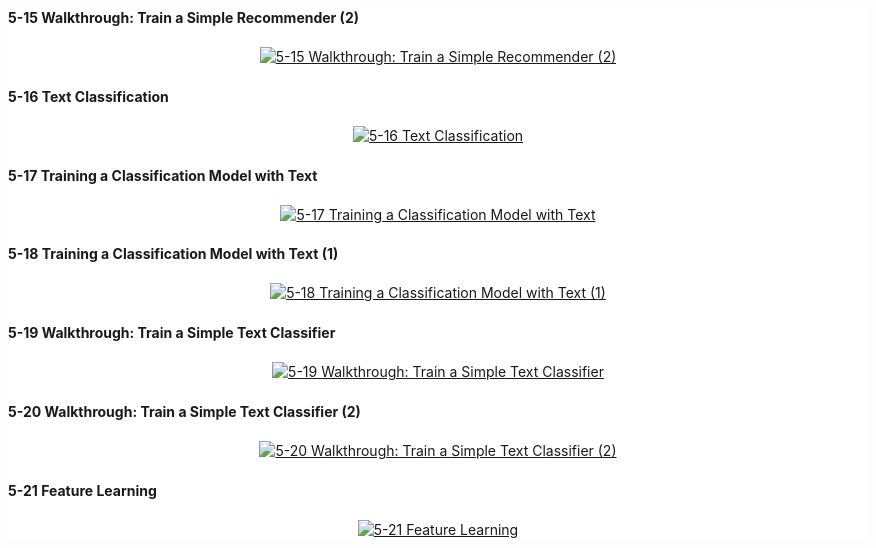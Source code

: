 #### 5-15 Walkthrough: Train a Simple Recommender (2)

<div align="center"> 
 <a href="https://www.youtube.com/watch?v=3wl5n7JTjFk"> 
<img src="https://img.youtube.com/vi/3wl5n7JTjFk/0.jpg" alt="5-15 Walkthrough: Train a Simple Recommender (2)" style="width:100%;"> 
 </a> 
 </div>

#### 5-16 Text Classification

<div align="center"> 
 <a href="https://www.youtube.com/watch?v=sUJ9yorV1V4"> 
<img src="https://img.youtube.com/vi/sUJ9yorV1V4/0.jpg" alt="5-16 Text Classification" style="width:100%;"> 
 </a> 
 </div>

#### 5-17 Training a Classification Model with Text

<div align="center"> 
 <a href="https://www.youtube.com/watch?v=OYgDFnn4dGA"> 
<img src="https://img.youtube.com/vi/OYgDFnn4dGA/0.jpg" alt="5-17 Training a Classification Model with Text" style="width:100%;"> 
 </a> 
 </div>

#### 5-18 Training a Classification Model with Text (1)

<div align="center"> 
 <a href="https://www.youtube.com/watch?v=uFjJeVXPkyw"> 
<img src="https://img.youtube.com/vi/uFjJeVXPkyw/0.jpg" alt="5-18 Training a Classification Model with Text (1)" style="width:100%;"> 
 </a> 
 </div>

#### 5-19 Walkthrough: Train a Simple Text Classifier

<div align="center"> 
 <a href="https://www.youtube.com/watch?v=IoLpwQiTdPQ"> 
<img src="https://img.youtube.com/vi/IoLpwQiTdPQ/0.jpg" alt="5-19 Walkthrough: Train a Simple Text Classifier" style="width:100%;"> 
 </a> 
 </div>

#### 5-20 Walkthrough: Train a Simple Text Classifier (2)

<div align="center"> 
 <a href="https://www.youtube.com/watch?v=WYF7HnRR1rs"> 
<img src="https://img.youtube.com/vi/WYF7HnRR1rs/0.jpg" alt="5-20 Walkthrough: Train a Simple Text Classifier (2)" style="width:100%;"> 
 </a> 
 </div>

#### 5-21 Feature Learning

<div align="center"> 
 <a href="https://www.youtube.com/watch?v=FZFgoHtdnpE"> 
<img src="https://img.youtube.com/vi/FZFgoHtdnpE/0.jpg" alt="5-21 Feature Learning" style="width:100%;"> 
 </a> 
 </div>
